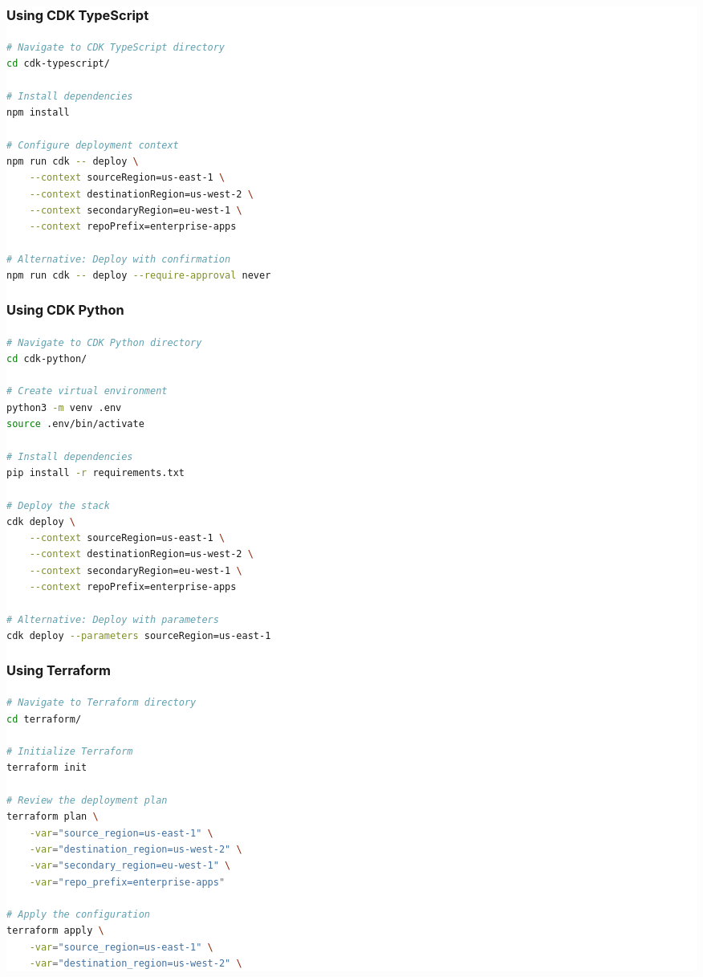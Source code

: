 
### Using CDK TypeScript

```bash
# Navigate to CDK TypeScript directory
cd cdk-typescript/

# Install dependencies
npm install

# Configure deployment context
npm run cdk -- deploy \
    --context sourceRegion=us-east-1 \
    --context destinationRegion=us-west-2 \
    --context secondaryRegion=eu-west-1 \
    --context repoPrefix=enterprise-apps

# Alternative: Deploy with confirmation
npm run cdk -- deploy --require-approval never
```

### Using CDK Python

```bash
# Navigate to CDK Python directory
cd cdk-python/

# Create virtual environment
python3 -m venv .env
source .env/bin/activate

# Install dependencies
pip install -r requirements.txt

# Deploy the stack
cdk deploy \
    --context sourceRegion=us-east-1 \
    --context destinationRegion=us-west-2 \
    --context secondaryRegion=eu-west-1 \
    --context repoPrefix=enterprise-apps

# Alternative: Deploy with parameters
cdk deploy --parameters sourceRegion=us-east-1
```

### Using Terraform

```bash
# Navigate to Terraform directory
cd terraform/

# Initialize Terraform
terraform init

# Review the deployment plan
terraform plan \
    -var="source_region=us-east-1" \
    -var="destination_region=us-west-2" \
    -var="secondary_region=eu-west-1" \
    -var="repo_prefix=enterprise-apps"

# Apply the configuration
terraform apply \
    -var="source_region=us-east-1" \
    -var="destination_region=us-west-2" \
```